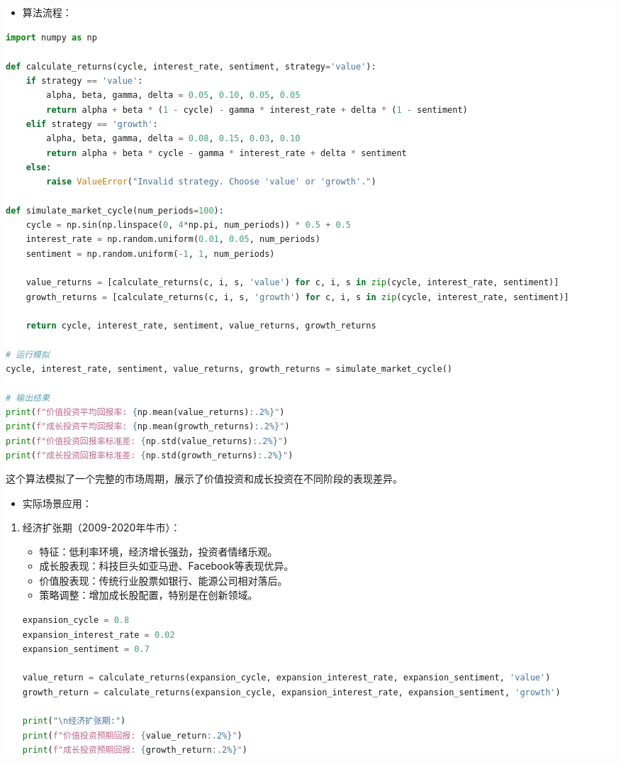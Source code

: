 * 算法流程：

```python
import numpy as np

def calculate_returns(cycle, interest_rate, sentiment, strategy='value'):
    if strategy == 'value':
        alpha, beta, gamma, delta = 0.05, 0.10, 0.05, 0.05
        return alpha + beta * (1 - cycle) - gamma * interest_rate + delta * (1 - sentiment)
    elif strategy == 'growth':
        alpha, beta, gamma, delta = 0.08, 0.15, 0.03, 0.10
        return alpha + beta * cycle - gamma * interest_rate + delta * sentiment
    else:
        raise ValueError("Invalid strategy. Choose 'value' or 'growth'.")

def simulate_market_cycle(num_periods=100):
    cycle = np.sin(np.linspace(0, 4*np.pi, num_periods)) * 0.5 + 0.5
    interest_rate = np.random.uniform(0.01, 0.05, num_periods)
    sentiment = np.random.uniform(-1, 1, num_periods)
    
    value_returns = [calculate_returns(c, i, s, 'value') for c, i, s in zip(cycle, interest_rate, sentiment)]
    growth_returns = [calculate_returns(c, i, s, 'growth') for c, i, s in zip(cycle, interest_rate, sentiment)]
    
    return cycle, interest_rate, sentiment, value_returns, growth_returns

# 运行模拟
cycle, interest_rate, sentiment, value_returns, growth_returns = simulate_market_cycle()

# 输出结果
print(f"价值投资平均回报率: {np.mean(value_returns):.2%}")
print(f"成长投资平均回报率: {np.mean(growth_returns):.2%}")
print(f"价值投资回报率标准差: {np.std(value_returns):.2%}")
print(f"成长投资回报率标准差: {np.std(growth_returns):.2%}")
```

这个算法模拟了一个完整的市场周期，展示了价值投资和成长投资在不同阶段的表现差异。

* 实际场景应用：

1. 经济扩张期（2009-2020年牛市）：
    - 特征：低利率环境，经济增长强劲，投资者情绪乐观。
    - 成长股表现：科技巨头如亚马逊、Facebook等表现优异。
    - 价值股表现：传统行业股票如银行、能源公司相对落后。
    - 策略调整：增加成长股配置，特别是在创新领域。

   ```python
   expansion_cycle = 0.8
   expansion_interest_rate = 0.02
   expansion_sentiment = 0.7

   value_return = calculate_returns(expansion_cycle, expansion_interest_rate, expansion_sentiment, 'value')
   growth_return = calculate_returns(expansion_cycle, expansion_interest_rate, expansion_sentiment, 'growth')

   print("\n经济扩张期:")
   print(f"价值投资预期回报: {value_return:.2%}")
   print(f"成长投资预期回报: {growth_return:.2%}")
   ```
